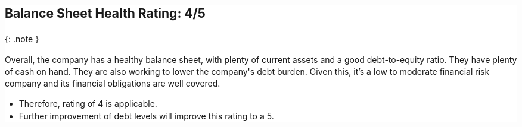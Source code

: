 ## Balance Sheet Health Rating: 4/5
{: .note }

Overall, the company has a healthy balance sheet, with plenty of current assets and a good debt-to-equity ratio. They have plenty of cash on hand. They are also working to lower the company's debt burden. Given this, it’s a low to moderate financial risk company and its financial obligations are well covered.
  * Therefore, rating of 4 is applicable.
  * Further improvement of debt levels will improve this rating to a 5.